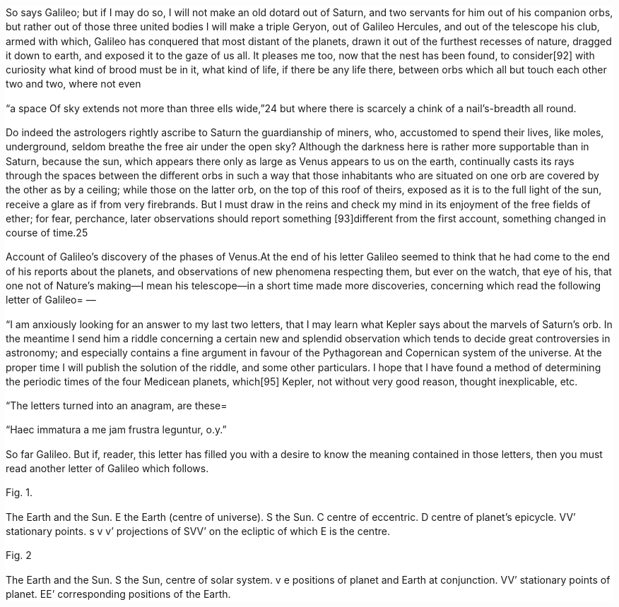 So says Galileo; but if I may do so, I will not make an old dotard out of Saturn, and two servants for him out of his companion orbs, but rather out of those three united bodies I will make a triple Geryon, out of Galileo Hercules, and out of the telescope his club, armed with which, Galileo has conquered that most distant of the planets, drawn it out of the furthest recesses of nature, dragged it down to earth, and exposed it to the gaze of us all. It pleases me too, now that the nest has been found, to consider[92] with curiosity what kind of brood must be in it, what kind of life, if there be any life there, between orbs which all but touch each other two and two, where not even

“a space
Of sky extends not more than three ells wide,”24
but where there is scarcely a chink of a nail’s-breadth all round.

Do indeed the astrologers rightly ascribe to Saturn the guardianship of miners, who, accustomed to spend their lives, like moles, underground, seldom breathe the free air under the open sky? Although the darkness here is rather more supportable than in Saturn, because the sun, which appears there only as large as Venus appears to us on the earth, continually casts its rays through the spaces between the different orbs in such a way that those inhabitants who are situated on one orb are covered by the other as by a ceiling; while those on the latter orb, on the top of this roof of theirs, exposed as it is to the full light of the sun, receive a glare as if from very firebrands. But I must draw in the reins and check my mind in its enjoyment of the free fields of ether; for fear, perchance, later observations should report something [93]different from the first account, something changed in course of time.25

Account of Galileo’s discovery of the phases of Venus.At the end of his letter Galileo seemed to think that he had come to the end of his reports about the planets, and observations of new phenomena respecting them, but ever on the watch, that eye of his, that one not of Nature’s making—I mean his telescope—in a short time made more discoveries, concerning which read the following letter of Galileo= —



“I am anxiously looking for an answer to my last two letters, that I may learn what Kepler says about the marvels of Saturn’s orb. In the meantime I send him a riddle concerning a certain new and splendid observation which tends to decide great controversies in astronomy; and especially contains a fine argument in favour of the Pythagorean and Copernican system of the universe. At the proper time I will publish the solution of the riddle, and some other particulars. I hope that I have found a method of determining the periodic times of the four Medicean planets, which[95] Kepler, not without very good reason, thought inexplicable, etc.

“The letters turned into an anagram, are these= 

“Haec immatura a me jam frustra leguntur, o.y.”

So far Galileo. But if, reader, this letter has filled you with a desire to know the meaning contained in those letters, then you must read another letter of Galileo which follows.

Fig. 1.

The Earth and the Sun.
E the Earth (centre of universe). S the Sun. C centre of eccentric. D centre of planet’s epicycle. VV’ stationary points. s v v’ projections of SVV’ on the ecliptic of which E is the centre.

Fig. 2

The Earth and the Sun.
S the Sun, centre of solar system. v e positions of planet and Earth at conjunction. VV’ stationary points of planet. EE’ corresponding positions of the Earth.
